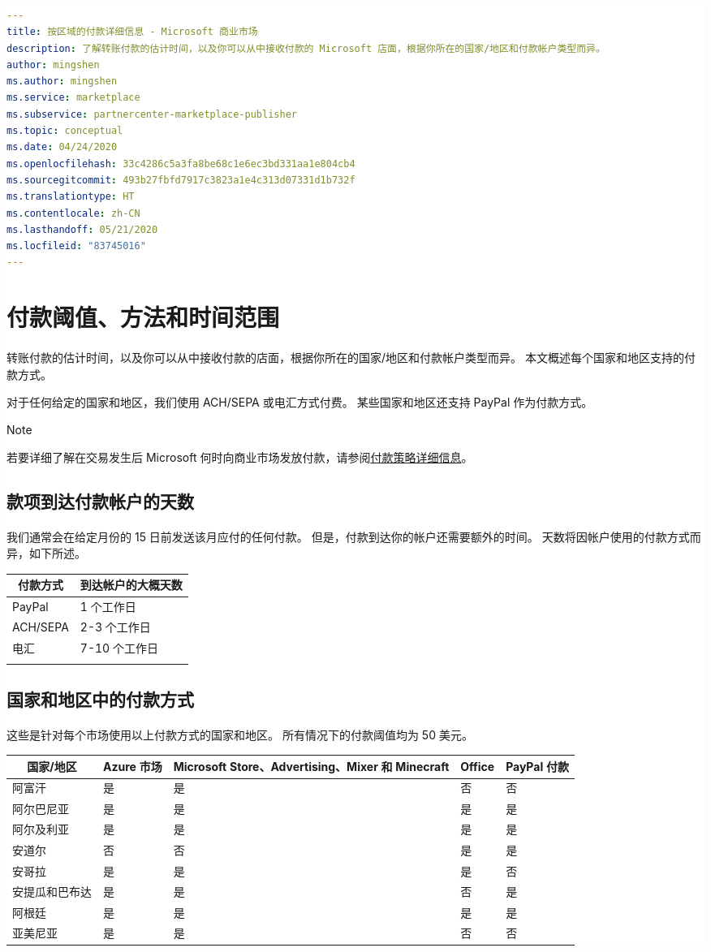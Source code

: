 ```yaml
---
title: 按区域的付款详细信息 - Microsoft 商业市场
description: 了解转账付款的估计时间，以及你可以从中接收付款的 Microsoft 店面，根据你所在的国家/地区和付款帐户类型而异。
author: mingshen
ms.author: mingshen
ms.service: marketplace
ms.subservice: partnercenter-marketplace-publisher
ms.topic: conceptual
ms.date: 04/24/2020
ms.openlocfilehash: 33c4286c5a3fa8be68c1e6ec3bd331aa1e804cb4
ms.sourcegitcommit: 493b27fbfd7917c3823a1e4c313d07331d1b732f
ms.translationtype: HT
ms.contentlocale: zh-CN
ms.lasthandoff: 05/21/2020
ms.locfileid: "83745016"
---
```

# <a name="payment-thresholds-methods-and-time-frames"></a>付款阈值、方法和时间范围

转账付款的估计时间，以及你可以从中接收付款的店面，根据你所在的国家/地区和付款帐户类型而异。 本文概述每个国家和地区支持的付款方式。

对于任何给定的国家和地区，我们使用 ACH/SEPA 或电汇方式付费。 某些国家和地区还支持 PayPal 作为付款方式。

> [!NOTE]
> 若要详细了解在交易发生后 Microsoft 何时向商业市场发放付款，请参阅[付款策略详细信息](./payout-policy-details.md)。

## <a name="number-of-days-for-payments-to-reach-payout-account"></a>款项到达付款帐户的天数

我们通常会在给定月份的 15 日前发送该月应付的任何付款。 但是，付款到达你的帐户还需要额外的时间。 天数将因帐户使用的付款方式而异，如下所述。

| 付款方式 | 到达帐户的大概天数 |
| --- | --- |
| PayPal | 1 个工作日 |
| ACH/SEPA | 2-3 个工作日 |
| 电汇 | 7-10 个工作日 |
| | |

## <a name="payment-methods-in-countries-and-regions"></a>国家和地区中的付款方式

这些是针对每个市场使用以上付款方式的国家和地区。 所有情况下的付款阈值均为 50 美元。

| 国家/地区 | Azure 市场 | Microsoft Store、Advertising、Mixer 和 Minecraft | Office | PayPal 付款  |
| --- | --- | --- | --- | --- |
| 阿富汗 | 是 | 是 | 否 | 否 |
| 阿尔巴尼亚 | 是 | 是 | 是 | 是 |
| 阿尔及利亚 | 是 | 是 | 是 | 是 |
| 安道尔 | 否 | 否 | 是 | 是 |
| 安哥拉 | 是 | 是 | 是 | 否 |
| 安提瓜和巴布达 | 是 | 是 | 否 | 是 |
| 阿根廷 | 是 | 是 | 是 | 是 |
| 亚美尼亚 | 是 | 是 | 否 | 否 |